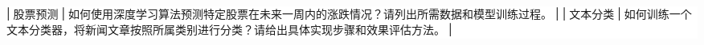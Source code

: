 | 股票预测                                   | 如何使用深度学习算法预测特定股票在未来一周内的涨跌情况？请列出所需数据和模型训练过程。                                                                                                                                                                                                                                                                                                                                                                                                                                                                                                                                                                                                                                                                                                                                                                                                                                                                                                                                                                                                                                                                                                                                                                                                                                                                                                                                                                                                                                                                                                                                                                                                                                                                                                                                                                                                                                                                                                                                                                                                                                                                                                                                                                                                                                                                                                                                                                                                                                                                                                                                                                                                                                                                                                                                                                                                                                                                                                                                                                                                                |
| 文本分类                                   | 如何训练一个文本分类器，将新闻文章按照所属类别进行分类？请给出具体实现步骤和效果评估方法。                                                                                                                                                                                                                                                                                                                                                                                                                                                                                                                                                                                                                                                                                                                                                                                                                                                                                                                                                                                                                                                                                                                                                                                                                                                                                                                                                                                                                                                                                                                                                                                                                                                                                                                                                                                                                                                                                                                                                                                                                                                                                                                                                                                                                                                                                                                                                                                                                                                                                                                                                                                                                                                                                                                                                                                                                                                                                                                                                                                                                                    |